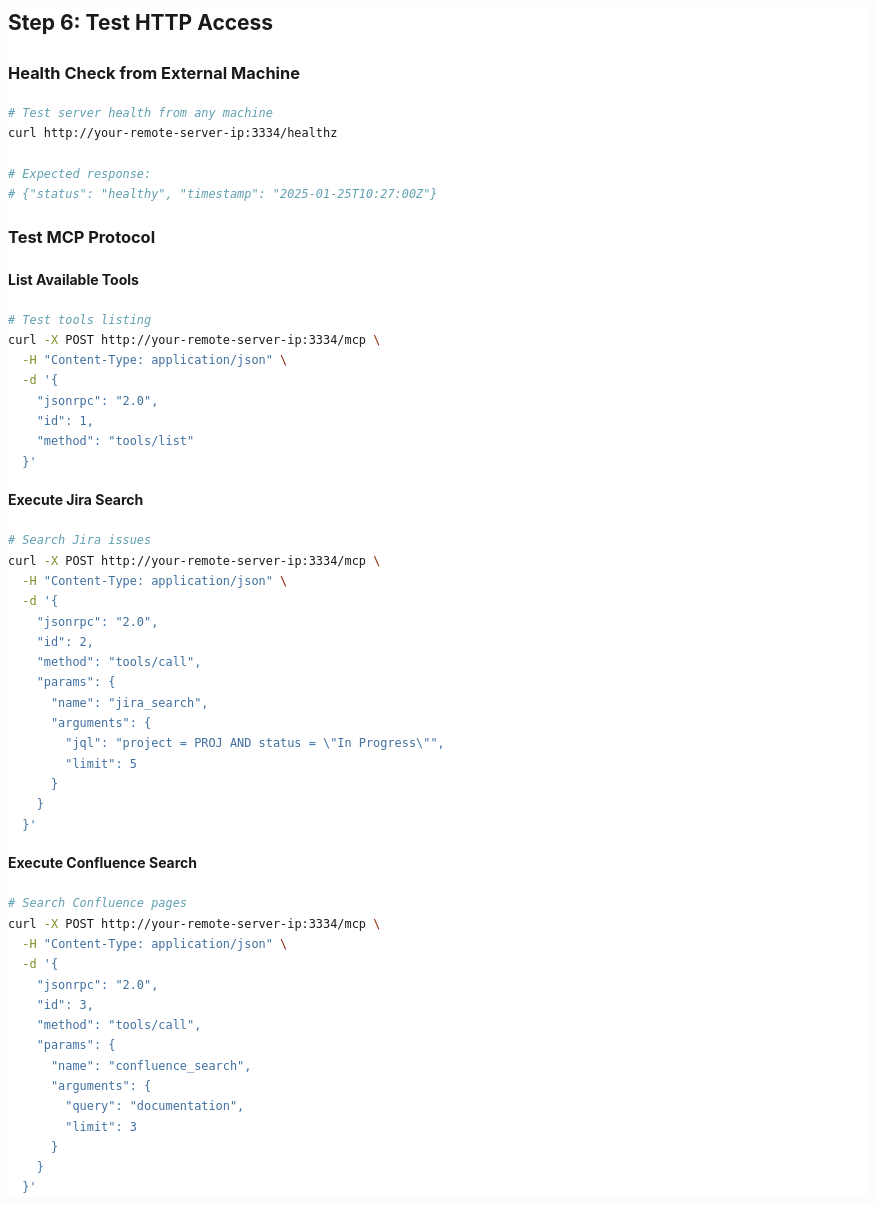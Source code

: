 ## Step 6: Test HTTP Access

### Health Check from External Machine

```bash
# Test server health from any machine
curl http://your-remote-server-ip:3334/healthz

# Expected response:
# {"status": "healthy", "timestamp": "2025-01-25T10:27:00Z"}
```

### Test MCP Protocol

#### List Available Tools

```bash
# Test tools listing
curl -X POST http://your-remote-server-ip:3334/mcp \
  -H "Content-Type: application/json" \
  -d '{
    "jsonrpc": "2.0",
    "id": 1,
    "method": "tools/list"
  }'
```

#### Execute Jira Search

```bash
# Search Jira issues
curl -X POST http://your-remote-server-ip:3334/mcp \
  -H "Content-Type: application/json" \
  -d '{
    "jsonrpc": "2.0",
    "id": 2,
    "method": "tools/call",
    "params": {
      "name": "jira_search",
      "arguments": {
        "jql": "project = PROJ AND status = \"In Progress\"",
        "limit": 5
      }
    }
  }'
```

#### Execute Confluence Search

```bash
# Search Confluence pages
curl -X POST http://your-remote-server-ip:3334/mcp \
  -H "Content-Type: application/json" \
  -d '{
    "jsonrpc": "2.0",
    "id": 3,
    "method": "tools/call",
    "params": {
      "name": "confluence_search",
      "arguments": {
        "query": "documentation",
        "limit": 3
      }
    }
  }'
```